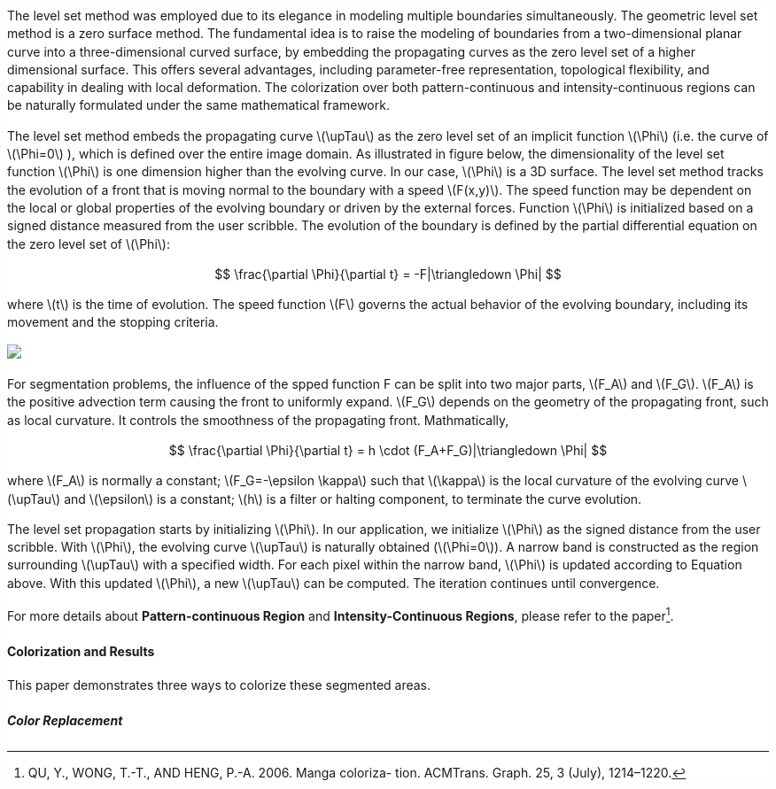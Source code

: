 The level set method was employed due to its elegance in modeling multiple boundaries simultaneously. The geometric level set method is a zero surface method. The fundamental idea is to raise the modeling of boundaries from a two-dimensional planar curve into a three-dimensional curved surface, by embedding the propagating curves as the zero level set of a higher dimensional surface. This offers several advantages, including parameter-free representation, topological flexibility, and capability in dealing with local deformation. The colorization over both pattern-continuous and intensity-continuous regions can be naturally formulated under the same mathematical framework. 

The level set method embeds the propagating curve \\(\upTau\\) as the zero level set of an implicit function \\(\Phi\\) (i.e. the curve of \\(\Phi=0\\) ), which is defined over the entire image domain. As illustrated in figure below, the dimensionality of the level set function \\(\Phi\\) is one dimension higher than the evolving curve. In our case, \\(\Phi\\) is a 3D surface. The level set method tracks the evolution of a front that is moving normal to the boundary with a speed \\(F(x,y)\\). The speed function may be dependent on the local or global properties of the evolving boundary or driven by the external forces. Function \\(\Phi\\) is initialized based on a signed distance measured from the user scribble. The evolution of the boundary is defined by the partial differential equation on the zero level set of \\(\Phi\\):

$$
\frac{\partial \Phi}{\partial t} = -F|\triangledown \Phi|
$$

where \\(t\\) is the time of evolution. The speed function \\(F\\) governs the actual behavior of the evolving boundary, including its movement and the stopping criteria.

![](https://raw.githubusercontent.com/rasin-tsukuba/blog-images/master/img/20200518105910.png)

For segmentation problems, the influence of the spped function F can be split into two major parts, \\(F_A\\) and \\(F_G\\). \\(F_A\\) is the positive advection term causing the front to uniformly expand. \\(F_G\\) depends on the geometry of the propagating front, such as local curvature. It controls the smoothness of the propagating front. Mathmatically,

$$
\frac{\partial \Phi}{\partial t} = h \cdot (F_A+F_G)|\triangledown \Phi|
$$

where \\(F_A\\) is normally a constant; \\(F_G=-\epsilon \kappa\\) such that \\(\kappa\\) is the local curvature of the evolving curve \\(\upTau\\) and \\(\epsilon\\) is a constant; \\(h\\) is a filter or halting component, to terminate the curve evolution.

The level set propagation starts by initializing \\(\Phi\\). In our application, we initialize \\(\Phi\\) as the signed distance from the user scribble. With \\(\Phi\\), the evolving curve \\(\upTau\\) is naturally obtained (\\(\Phi=0\\)). A narrow band is constructed as the region surrounding \\(\upTau\\) with a specified width. For each pixel within the narrow band, \\(\Phi\\) is updated according to Equation above. With this updated \\(\Phi\\), a new \\(\upTau\\) can be computed. The iteration continues until convergence.

For more details about **Pattern-continuous Region** and **Intensity-Continuous Regions**, please refer to the paper[^1].

#### Colorization and Results

This paper demonstrates three ways to colorize these segmented areas.

##### Color Replacement


[^1]: QU, Y., WONG, T.-T., AND HENG, P.-A. 2006. Manga coloriza- tion. ACMTrans. Graph. 25, 3 (July), 1214–1220.
[^2]: LUAN, Q., WEN, F., COHEN-OR, D., LIANG, L., XU, Y.-Q., AND SHUM, H.-Y. 2007. Natural image colorization. In Euro- graphics Conference on Rendering Techniques, 309–320.